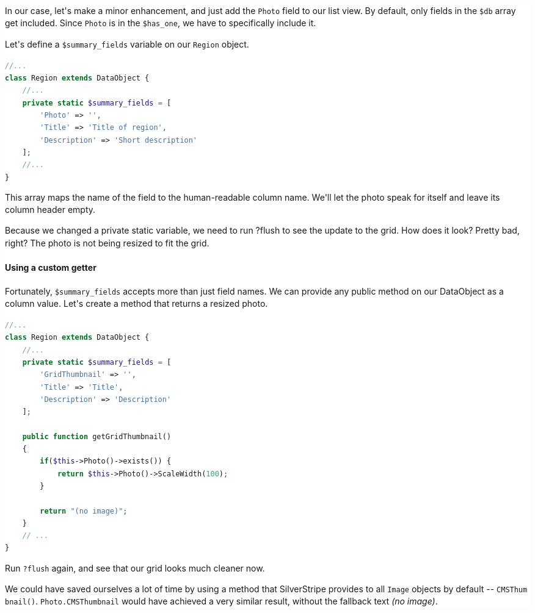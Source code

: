 In our case, let's make a minor enhancement, and just add the `Photo` field to our list view. By default, only fields in the `$db` array get included. Since `Photo` is in the `$has_one`, we have to specifically include it.

Let's define a `$summary_fields` variable on our `Region` object.

```php
//...
class Region extends DataObject {
    //...    
    private static $summary_fields = [
        'Photo' => '',
        'Title' => 'Title of region',
        'Description' => 'Short description'
    ];
    //...
}
```

This array maps the name of the field to the human-readable column name. We'll let the photo speak for itself and leave its column header empty.

Because we changed a private static variable, we need to run ?flush to see the update to the grid. How does it look? Pretty bad, right? The photo is not being resized to fit the grid.

#### Using a custom getter

Fortunately, `$summary_fields` accepts more than just field names. We can provide any public method on our DataObject as a column value. Let's create a method that returns a resized photo.

```php
//...
class Region extends DataObject {
    //...
    private static $summary_fields = [
        'GridThumbnail' => '',
        'Title' => 'Title',
        'Description' => 'Description'
    ];

    public function getGridThumbnail()
    {
        if($this->Photo()->exists()) {
            return $this->Photo()->ScaleWidth(100);
        }

        return "(no image)";
    }
    // ...
}
```

Run `?flush` again, and see that our grid looks much cleaner now.

We could have saved ourselves a lot of time by using a method that SilverStripe provides to all `Image` objects by default -- `CMSThumbnail()`. `Photo.CMSThumbnail` would have achieved a very similar result, without the fallback text _(no image)_.
